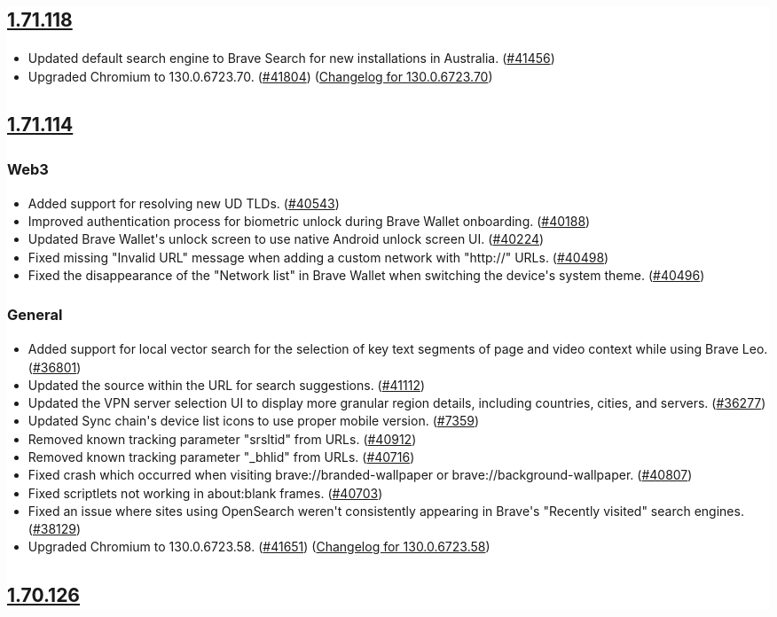 ## [1.71.118](https://github.com/luxxle/brave-browser/releases/tag/v1.71.118)

 - Updated default search engine to Brave Search for new installations in Australia. ([#41456](https://github.com/luxxle/brave-browser/issues/41456))
 - Upgraded Chromium to 130.0.6723.70. ([#41804](https://github.com/luxxle/brave-browser/issues/41804)) ([Changelog for 130.0.6723.70](https://chromium.googlesource.com/chromium/src/+log/130.0.6723.58..130.0.6723.70?pretty=fuller&n=1000))

## [1.71.114](https://github.com/luxxle/brave-browser/releases/tag/v1.71.114)

### Web3

 - Added support for resolving new UD TLDs. ([#40543](https://github.com/luxxle/brave-browser/issues/40543))
 - Improved authentication process for biometric unlock during Brave Wallet onboarding. ([#40188](https://github.com/luxxle/brave-browser/issues/40188))
 - Updated Brave Wallet's unlock screen to use native Android unlock screen UI. ([#40224](https://github.com/luxxle/brave-browser/issues/40224))
 - Fixed missing "Invalid URL" message when adding a custom network with "http://" URLs. ([#40498](https://github.com/luxxle/brave-browser/issues/40498))
 - Fixed the disappearance of the "Network list" in Brave Wallet when switching the device's system theme. ([#40496](https://github.com/luxxle/brave-browser/issues/40496))

### General

 - Added support for local vector search for the selection of key text segments of page and video context while using Brave Leo. ([#36801](https://github.com/luxxle/brave-browser/issues/36801))
 - Updated the source within the URL for search suggestions. ([#41112](https://github.com/luxxle/brave-browser/issues/41112))
 - Updated the VPN server selection UI to display more granular region details, including countries, cities, and servers. ([#36277](https://github.com/luxxle/brave-browser/issues/36277))
 - Updated Sync chain's device list icons to use proper mobile version. ([#7359](https://github.com/luxxle/brave-browser/issues/7359))
 - Removed known tracking parameter "srsltid" from URLs. ([#40912](https://github.com/luxxle/brave-browser/issues/40912))
 - Removed known tracking parameter "_bhlid" from URLs. ([#40716](https://github.com/luxxle/brave-browser/issues/40716))
 - Fixed crash which occurred when visiting brave://branded-wallpaper or brave://background-wallpaper. ([#40807](https://github.com/luxxle/brave-browser/issues/40807))
 - Fixed scriptlets not working in about:blank frames. ([#40703](https://github.com/luxxle/brave-browser/issues/40703))
 - Fixed an issue where sites using OpenSearch weren't consistently appearing in Brave's "Recently visited" search engines. ([#38129](https://github.com/luxxle/brave-browser/issues/38129))
 - Upgraded Chromium to 130.0.6723.58. ([#41651](https://github.com/luxxle/brave-browser/issues/41651)) ([Changelog for 130.0.6723.58](https://chromium.googlesource.com/chromium/src/+log/129.0.6668.100..130.0.6723.58?pretty=fuller&n=1000))

## [1.70.126](https://github.com/luxxle/brave-browser/releases/tag/v1.70.126)
